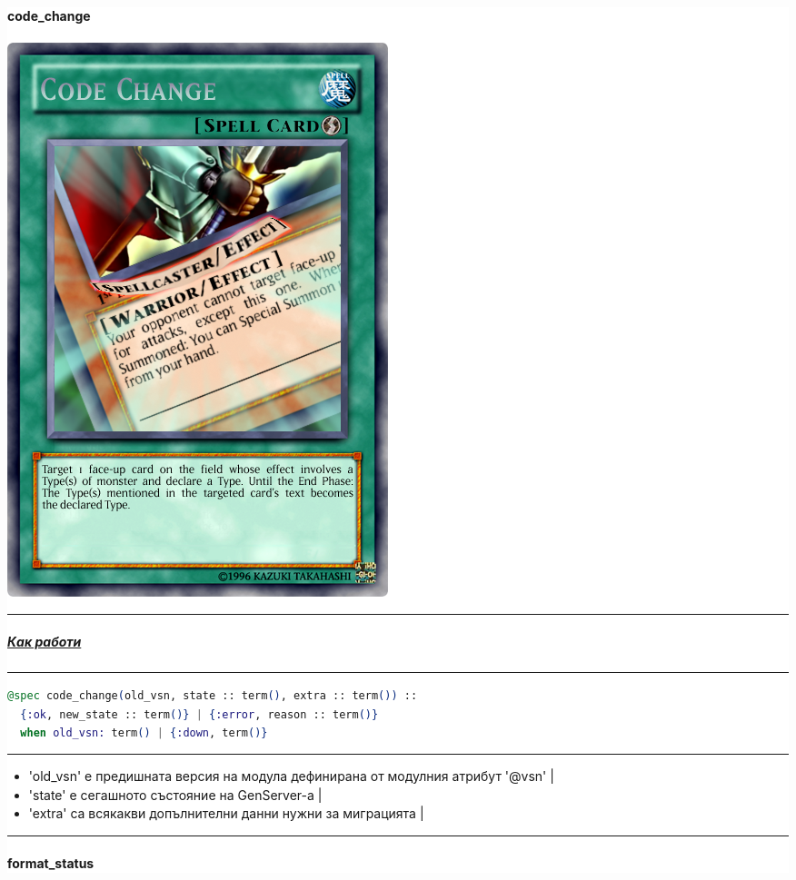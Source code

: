 #### code_change
![Image-Absolute](assets/code_change.png)

---

##### [Как работи](https://stackoverflow.com/questions/36885146/how-code-change-function-work-in-gen-server-module)

---
```elixir
@spec code_change(old_vsn, state :: term(), extra :: term()) ::
  {:ok, new_state :: term()} | {:error, reason :: term()}
  when old_vsn: term() | {:down, term()}
```

---

* 'old_vsn' е предишната версия на модула дефинирана от модулния атрибут '@vsn' |
* 'state' е сегашното състояние на GenServer-a |
* 'extra' са всякакви допълнителни данни нужни за миграцията |

---
#### format_status